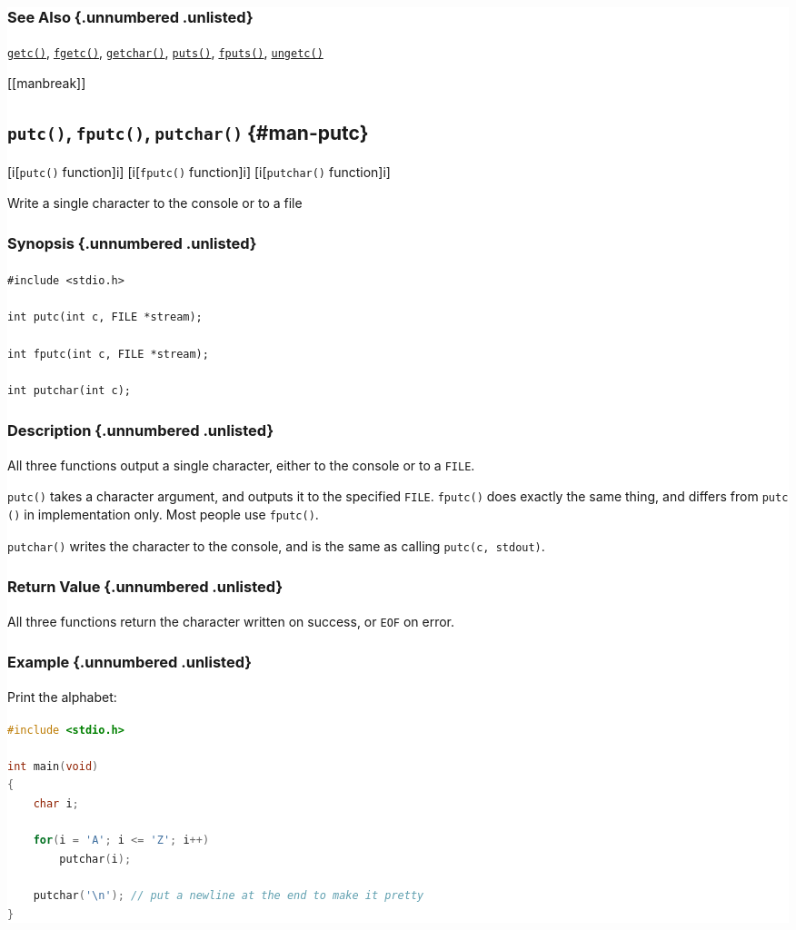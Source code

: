 
### See Also {.unnumbered .unlisted}

[`getc()`](#man-getc),
[`fgetc()`](#man-getc),
[`getchar()`](#man-getc),
[`puts()`](#man-puts),
[`fputs()`](#man-puts),
[`ungetc()`](#man-ungetc)

[[manbreak]]
## `putc()`, `fputc()`, `putchar()` {#man-putc}

[i[`putc()` function]i]
[i[`fputc()` function]i]
[i[`putchar()` function]i]

Write a single character to the console or to a file

### Synopsis {.unnumbered .unlisted}

``` {.c}
#include <stdio.h>

int putc(int c, FILE *stream);

int fputc(int c, FILE *stream);

int putchar(int c);
```

### Description {.unnumbered .unlisted}

All three functions output a single character, either to the console or
to a `FILE`.

`putc()` takes a character argument, and outputs it to the specified
`FILE`. `fputc()` does exactly the same thing, and differs from `putc()`
in implementation only. Most people use `fputc()`.

`putchar()` writes the character to the console, and is the same as
calling `putc(c, stdout)`.

### Return Value {.unnumbered .unlisted}

All three functions return the character written on success, or `EOF` on
error.

### Example {.unnumbered .unlisted}

Print the alphabet:

``` {.c .numberLines}
#include <stdio.h>

int main(void)
{
    char i;

    for(i = 'A'; i <= 'Z'; i++)
        putchar(i);

    putchar('\n'); // put a newline at the end to make it pretty
}
```
